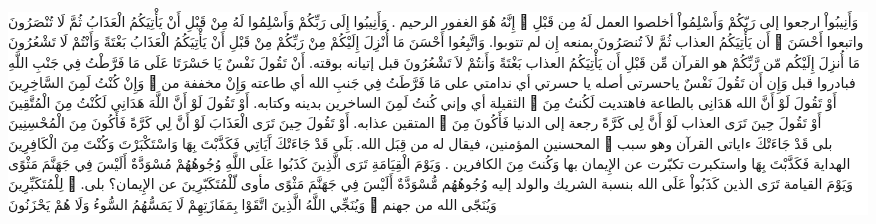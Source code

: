 إِنَّهُ هُوَ الغفور الرحيم
.
وَأَنِيبُوا إِلَى رَبِّكُمْ وَأَسْلِمُوا لَهُ مِنْ قَبْلِ أَنْ يَأْتِيَكُمُ الْعَذَابُ ثُمَّ لَا تُنْصَرُونَ

وَأَنِيبُواْ
ارجعوا
إلى رَبّكُمْ وَأَسْلِمُواْ
أخلصوا العمل
لَهُ مِن قَبْلِ أَن يَأْتِيَكُمُ العذاب ثُمَّ لاَ تُنصَرُونَ
بمنعه إِن لم تتوبوا.
وَاتَّبِعُوا أَحْسَنَ مَا أُنْزِلَ إِلَيْكُمْ مِنْ رَبِّكُمْ مِنْ قَبْلِ أَنْ يَأْتِيَكُمُ الْعَذَابُ بَغْتَةً وَأَنْتُمْ لَا تَشْعُرُونَ

واتبعوا أَحْسَنَ مَا أُنزِلَ إِلَيْكُم مّن رَّبِّكُمْ
هو القرآن
مِّن قَبْلِ أَن يَأْتِيَكُمُ العذاب بَغْتَةً وَأَنتُمْ لاَ تَشْعُرُونَ
قبل إتيانه بوقته.
أَنْ تَقُولَ نَفْسٌ يَا حَسْرَتَا عَلَى مَا فَرَّطْتُ فِي جَنْبِ اللَّهِ وَإِنْ كُنْتُ لَمِنَ السَّاخِرِينَ

فبادروا قبل وَإِن
أَن تَقُولَ نَفْسٌ ياحسرتى
أصله يا حسرتي أي ندامتي
على مَا فَرَّطَتُ فِي جَنبِ الله
أي طاعته
وَإِنْ
مخففة من الثقيلة أي وإني
كُنتُ لَمِنَ الساخرين
بدينه وكتابه.
أَوْ تَقُولَ لَوْ أَنَّ اللَّهَ هَدَانِي لَكُنْتُ مِنَ الْمُتَّقِينَ

أَوْ تَقُولَ لَوْ أَنَّ الله هَدَانِى
بالطاعة فاهتديت
لَكُنتُ مِنَ المتقين
عذابه.
أَوْ تَقُولَ حِينَ تَرَى الْعَذَابَ لَوْ أَنَّ لِي كَرَّةً فَأَكُونَ مِنَ الْمُحْسِنِينَ

أَوْ تَقُولَ حِينَ تَرَى العذاب لَوْ أَنَّ لِى كَرَّةً
رجعة إلى الدنيا
فَأَكُونَ مِنَ المحسنين
المؤمنين، فيقال له من قِبَل الله.
بَلَى قَدْ جَاءَتْكَ آَيَاتِي فَكَذَّبْتَ بِهَا وَاسْتَكْبَرْتَ وَكُنْتَ مِنَ الْكَافِرِينَ

بلى قَدْ جَاءَتْكَ ءاياتى
القرآن وهو سبب الهداية
فَكَذَّبْتَ بِهَا واستكبرت
تكبّرت عن الإِيمان بها
وَكُنتَ مِنَ الكافرين
.
وَيَوْمَ الْقِيَامَةِ تَرَى الَّذِينَ كَذَبُوا عَلَى اللَّهِ وُجُوهُهُمْ مُسْوَدَّةٌ أَلَيْسَ فِي جَهَنَّمَ مَثْوًى لِلْمُتَكَبِّرِينَ

وَيَوْمَ القيامة تَرَى الذين كَذَبُواْ عَلَى الله
بنسبة الشريك والولد إليه
وُجُوهُهُم مُّسْوَدَّةٌ أَلَيْسَ فِي جَهَنَّمَ مَثْوًى
مأوى
لّلْمُتَكَبّرِينَ
عن الإِيمان؟ بلى.
وَيُنَجِّي اللَّهُ الَّذِينَ اتَّقَوْا بِمَفَازَتِهِمْ لَا يَمَسُّهُمُ السُّوءُ وَلَا هُمْ يَحْزَنُونَ

وَيُنَجّى الله
من جهنم